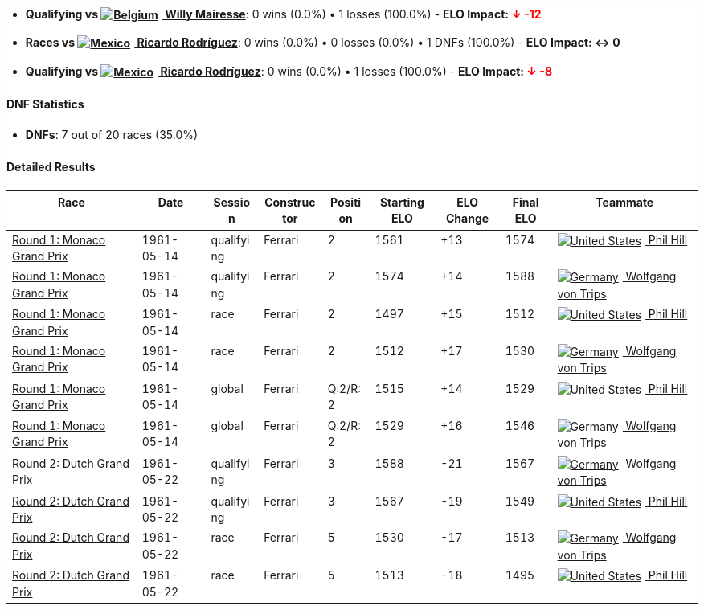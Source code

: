 - **Qualifying vs [<img src="https://upload.wikimedia.org/wikipedia/commons/6/65/Flag_of_Belgium.svg" alt="Belgium" width="20" height="auto" style="vertical-align: middle; margin-right: 5px;" onerror="this.outerHTML='🇧🇪'; this.style.marginRight='5px';"/> Willy Mairesse](willy-mairesse)**: 0 wins (0.0%) • 1 losses (100.0%) - **ELO Impact: **<span style="color: red;">↓ -12</span>****

- **Races vs [<img src="https://upload.wikimedia.org/wikipedia/commons/f/fc/Flag_of_Mexico.svg" alt="Mexico" width="20" height="auto" style="vertical-align: middle; margin-right: 5px;" onerror="this.outerHTML='🇲🇽'; this.style.marginRight='5px';"/> Ricardo Rodríguez](ricardo-rodrguez)**: 0 wins (0.0%) • 0 losses (0.0%) • 1 DNFs (100.0%) - **ELO Impact: ↔ 0**
- **Qualifying vs [<img src="https://upload.wikimedia.org/wikipedia/commons/f/fc/Flag_of_Mexico.svg" alt="Mexico" width="20" height="auto" style="vertical-align: middle; margin-right: 5px;" onerror="this.outerHTML='🇲🇽'; this.style.marginRight='5px';"/> Ricardo Rodríguez](ricardo-rodrguez)**: 0 wins (0.0%) • 1 losses (100.0%) - **ELO Impact: **<span style="color: red;">↓ -8</span>****

#### DNF Statistics

- **DNFs**: 7 out of 20 races (35.0%)

#### Detailed Results

| Race | Date | Session | Constructor | Position | Starting ELO | ELO Change | Final ELO | Teammate |
|------|------|---------|-------------|----------|--------------|------------|-----------|----------|
| [Round 1: Monaco Grand Prix](../seasons/1961-season-report#round-1-monaco-grand-prix) | 1961-05-14 | qualifying | Ferrari | 2 | 1561 | +13 | 1574 | [<img src="https://upload.wikimedia.org/wikipedia/commons/a/a4/Flag_of_the_United_States.svg" alt="United States" width="20" height="auto" style="vertical-align: middle; margin-right: 5px;" onerror="this.outerHTML='🇺🇸'; this.style.marginRight='5px';"/> Phil Hill](phil-hill) |
| [Round 1: Monaco Grand Prix](../seasons/1961-season-report#round-1-monaco-grand-prix) | 1961-05-14 | qualifying | Ferrari | 2 | 1574 | +14 | 1588 | [<img src="https://upload.wikimedia.org/wikipedia/commons/b/ba/Flag_of_Germany.svg" alt="Germany" width="20" height="auto" style="vertical-align: middle; margin-right: 5px;" onerror="this.outerHTML='🇩🇪'; this.style.marginRight='5px';"/> Wolfgang von Trips](wolfgang-von-trips) |
| [Round 1: Monaco Grand Prix](../seasons/1961-season-report#round-1-monaco-grand-prix) | 1961-05-14 | race | Ferrari | 2 | 1497 | +15 | 1512 | [<img src="https://upload.wikimedia.org/wikipedia/commons/a/a4/Flag_of_the_United_States.svg" alt="United States" width="20" height="auto" style="vertical-align: middle; margin-right: 5px;" onerror="this.outerHTML='🇺🇸'; this.style.marginRight='5px';"/> Phil Hill](phil-hill) |
| [Round 1: Monaco Grand Prix](../seasons/1961-season-report#round-1-monaco-grand-prix) | 1961-05-14 | race | Ferrari | 2 | 1512 | +17 | 1530 | [<img src="https://upload.wikimedia.org/wikipedia/commons/b/ba/Flag_of_Germany.svg" alt="Germany" width="20" height="auto" style="vertical-align: middle; margin-right: 5px;" onerror="this.outerHTML='🇩🇪'; this.style.marginRight='5px';"/> Wolfgang von Trips](wolfgang-von-trips) |
| [Round 1: Monaco Grand Prix](../seasons/1961-season-report#round-1-monaco-grand-prix) | 1961-05-14 | global | Ferrari | Q:2/R:2 | 1515 | +14 | 1529 | [<img src="https://upload.wikimedia.org/wikipedia/commons/a/a4/Flag_of_the_United_States.svg" alt="United States" width="20" height="auto" style="vertical-align: middle; margin-right: 5px;" onerror="this.outerHTML='🇺🇸'; this.style.marginRight='5px';"/> Phil Hill](phil-hill) |
| [Round 1: Monaco Grand Prix](../seasons/1961-season-report#round-1-monaco-grand-prix) | 1961-05-14 | global | Ferrari | Q:2/R:2 | 1529 | +16 | 1546 | [<img src="https://upload.wikimedia.org/wikipedia/commons/b/ba/Flag_of_Germany.svg" alt="Germany" width="20" height="auto" style="vertical-align: middle; margin-right: 5px;" onerror="this.outerHTML='🇩🇪'; this.style.marginRight='5px';"/> Wolfgang von Trips](wolfgang-von-trips) |
| [Round 2: Dutch Grand Prix](../seasons/1961-season-report#round-2-dutch-grand-prix) | 1961-05-22 | qualifying | Ferrari | 3 | 1588 | -21 | 1567 | [<img src="https://upload.wikimedia.org/wikipedia/commons/b/ba/Flag_of_Germany.svg" alt="Germany" width="20" height="auto" style="vertical-align: middle; margin-right: 5px;" onerror="this.outerHTML='🇩🇪'; this.style.marginRight='5px';"/> Wolfgang von Trips](wolfgang-von-trips) |
| [Round 2: Dutch Grand Prix](../seasons/1961-season-report#round-2-dutch-grand-prix) | 1961-05-22 | qualifying | Ferrari | 3 | 1567 | -19 | 1549 | [<img src="https://upload.wikimedia.org/wikipedia/commons/a/a4/Flag_of_the_United_States.svg" alt="United States" width="20" height="auto" style="vertical-align: middle; margin-right: 5px;" onerror="this.outerHTML='🇺🇸'; this.style.marginRight='5px';"/> Phil Hill](phil-hill) |
| [Round 2: Dutch Grand Prix](../seasons/1961-season-report#round-2-dutch-grand-prix) | 1961-05-22 | race | Ferrari | 5 | 1530 | -17 | 1513 | [<img src="https://upload.wikimedia.org/wikipedia/commons/b/ba/Flag_of_Germany.svg" alt="Germany" width="20" height="auto" style="vertical-align: middle; margin-right: 5px;" onerror="this.outerHTML='🇩🇪'; this.style.marginRight='5px';"/> Wolfgang von Trips](wolfgang-von-trips) |
| [Round 2: Dutch Grand Prix](../seasons/1961-season-report#round-2-dutch-grand-prix) | 1961-05-22 | race | Ferrari | 5 | 1513 | -18 | 1495 | [<img src="https://upload.wikimedia.org/wikipedia/commons/a/a4/Flag_of_the_United_States.svg" alt="United States" width="20" height="auto" style="vertical-align: middle; margin-right: 5px;" onerror="this.outerHTML='🇺🇸'; this.style.marginRight='5px';"/> Phil Hill](phil-hill) |